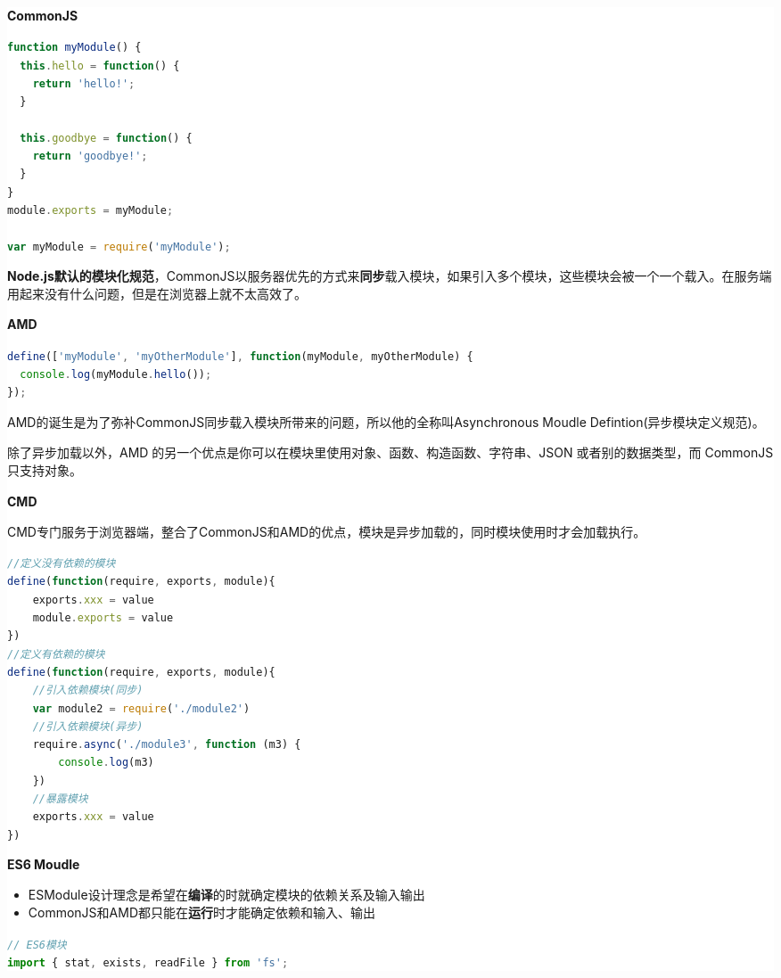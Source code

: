 **CommonJS**
```js
function myModule() {
  this.hello = function() {
    return 'hello!';
  }

  this.goodbye = function() {
    return 'goodbye!';
  }
}
module.exports = myModule;

var myModule = require('myModule');
```
**Node.js默认的模块化规范**，CommonJS以服务器优先的方式来**同步**载入模块，如果引入多个模块，这些模块会被一个一个载入。在服务端用起来没有什么问题，但是在浏览器上就不太高效了。

**AMD**
```js
define(['myModule', 'myOtherModule'], function(myModule, myOtherModule) {
  console.log(myModule.hello());
});
```
AMD的诞生是为了弥补CommonJS同步载入模块所带来的问题，所以他的全称叫Asynchronous Moudle Defintion(异步模块定义规范)。

除了异步加载以外，AMD 的另一个优点是你可以在模块里使用对象、函数、构造函数、字符串、JSON 或者别的数据类型，而 CommonJS 只支持对象。

**CMD**

CMD专门服务于浏览器端，整合了CommonJS和AMD的优点，模块是异步加载的，同时模块使用时才会加载执行。
```js
//定义没有依赖的模块
define(function(require, exports, module){ 
    exports.xxx = value
    module.exports = value
}) 
//定义有依赖的模块 
define(function(require, exports, module){
    //引入依赖模块(同步)
    var module2 = require('./module2')
    //引入依赖模块(异步) 
    require.async('./module3', function (m3) {
        console.log(m3)
    }) 
    //暴露模块 
    exports.xxx = value
})
```

**ES6 Moudle**
-   ESModule设计理念是希望在**编译**的时就确定模块的依赖关系及输入输出
-   CommonJS和AMD都只能在**运行**时才能确定依赖和输入、输出

```js
// ES6模块 
import { stat, exists, readFile } from 'fs';
```
